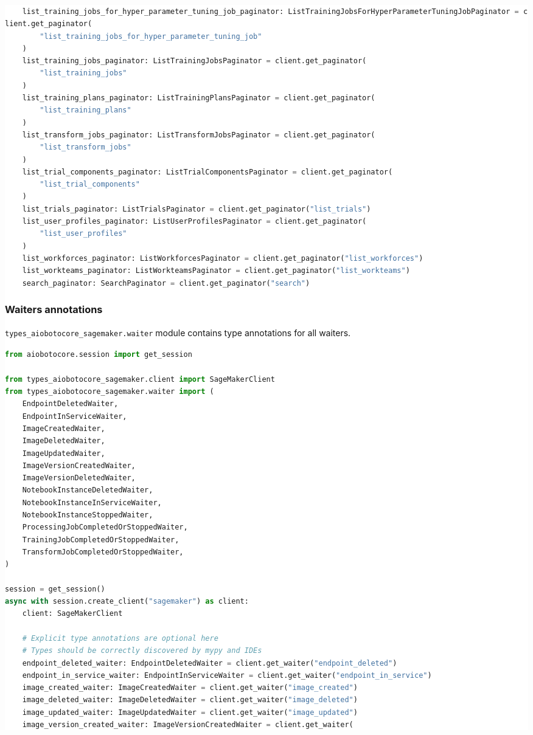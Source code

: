 ```python
    list_training_jobs_for_hyper_parameter_tuning_job_paginator: ListTrainingJobsForHyperParameterTuningJobPaginator = client.get_paginator(
        "list_training_jobs_for_hyper_parameter_tuning_job"
    )
    list_training_jobs_paginator: ListTrainingJobsPaginator = client.get_paginator(
        "list_training_jobs"
    )
    list_training_plans_paginator: ListTrainingPlansPaginator = client.get_paginator(
        "list_training_plans"
    )
    list_transform_jobs_paginator: ListTransformJobsPaginator = client.get_paginator(
        "list_transform_jobs"
    )
    list_trial_components_paginator: ListTrialComponentsPaginator = client.get_paginator(
        "list_trial_components"
    )
    list_trials_paginator: ListTrialsPaginator = client.get_paginator("list_trials")
    list_user_profiles_paginator: ListUserProfilesPaginator = client.get_paginator(
        "list_user_profiles"
    )
    list_workforces_paginator: ListWorkforcesPaginator = client.get_paginator("list_workforces")
    list_workteams_paginator: ListWorkteamsPaginator = client.get_paginator("list_workteams")
    search_paginator: SearchPaginator = client.get_paginator("search")
```

<a id="waiters-annotations"></a>

### Waiters annotations

`types_aiobotocore_sagemaker.waiter` module contains type annotations for all
waiters.

```python
from aiobotocore.session import get_session

from types_aiobotocore_sagemaker.client import SageMakerClient
from types_aiobotocore_sagemaker.waiter import (
    EndpointDeletedWaiter,
    EndpointInServiceWaiter,
    ImageCreatedWaiter,
    ImageDeletedWaiter,
    ImageUpdatedWaiter,
    ImageVersionCreatedWaiter,
    ImageVersionDeletedWaiter,
    NotebookInstanceDeletedWaiter,
    NotebookInstanceInServiceWaiter,
    NotebookInstanceStoppedWaiter,
    ProcessingJobCompletedOrStoppedWaiter,
    TrainingJobCompletedOrStoppedWaiter,
    TransformJobCompletedOrStoppedWaiter,
)

session = get_session()
async with session.create_client("sagemaker") as client:
    client: SageMakerClient

    # Explicit type annotations are optional here
    # Types should be correctly discovered by mypy and IDEs
    endpoint_deleted_waiter: EndpointDeletedWaiter = client.get_waiter("endpoint_deleted")
    endpoint_in_service_waiter: EndpointInServiceWaiter = client.get_waiter("endpoint_in_service")
    image_created_waiter: ImageCreatedWaiter = client.get_waiter("image_created")
    image_deleted_waiter: ImageDeletedWaiter = client.get_waiter("image_deleted")
    image_updated_waiter: ImageUpdatedWaiter = client.get_waiter("image_updated")
    image_version_created_waiter: ImageVersionCreatedWaiter = client.get_waiter(
```